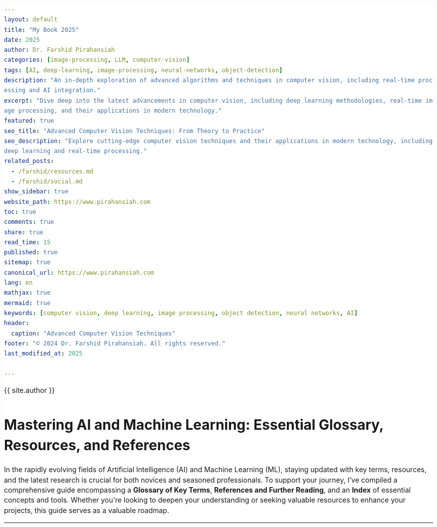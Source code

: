 ```yaml
---
layout: default
title: "My Book 2025"
date: 2025
author: Dr. Farshid Pirahansiah
categories: [image-processing, LLM, computer-vision]
tags: [AI, deep-learning, image-processing, neural-networks, object-detection]
description: "An in-depth exploration of advanced algorithms and techniques in computer vision, including real-time processing and AI integration."
excerpt: "Dive deep into the latest advancements in computer vision, including deep learning methodologies, real-time image processing, and their applications in modern technology."
featured: true
seo_title: "Advanced Computer Vision Techniques: From Theory to Practice"
seo_description: "Explore cutting-edge computer vision techniques and their applications in modern technology, including deep learning and real-time processing."
related_posts:
  - /farshid/resources.md
  - /farshid/social.md
show_sidebar: true
website_path: https://www.pirahansiah.com
toc: true
comments: true
share: true
read_time: 15
published: true
sitemap: true
canonical_url: https://www.pirahansiah.com
lang: en
mathjax: true
mermaid: true
keywords: [computer vision, deep learning, image processing, object detection, neural networks, AI]
header:
  caption: "Advanced Computer Vision Techniques"
footer: "© 2024 Dr. Farshid Pirahansiah. All rights reserved."
last_modified_at: 2025

---
```

{{ site.author }}
# **Mastering AI and Machine Learning: Essential Glossary, Resources, and References**

In the rapidly evolving fields of Artificial Intelligence (AI) and Machine Learning (ML), staying updated with key terms, resources, and the latest research is crucial for both novices and seasoned professionals. To support your journey, I’ve compiled a comprehensive guide encompassing a **Glossary of Key Terms**, **References and Further Reading**, and an **Index** of essential concepts and tools. Whether you're looking to deepen your understanding or seeking valuable resources to enhance your projects, this guide serves as a valuable roadmap.

---